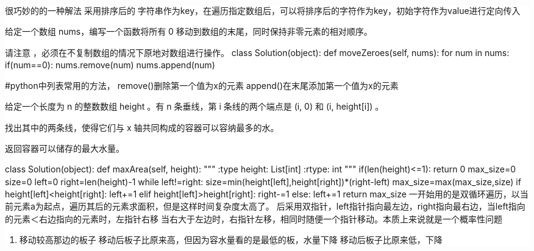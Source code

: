 
很巧妙的的一种解法
采用排序后的 字符串作为key，在遍历指定数组后，可以将排序后的字符作为key，初始字符作为value进行定向传入




给定一个数组 nums，编写一个函数将所有 0 移动到数组的末尾，同时保持非零元素的相对顺序。

请注意 ，必须在不复制数组的情况下原地对数组进行操作。
class Solution(object):
    def moveZeroes(self, nums):
        for num in nums:
            if(num==0):
                nums.remove(num)
                nums.append(num)

#python中列表常用的方法，
remove()删除第一个值为x的元素
append()在末尾添加第一个值为x的元素


给定一个长度为 n 的整数数组 height 。有 n 条垂线，第 i 条线的两个端点是 (i, 0) 和 (i, height[i]) 。

找出其中的两条线，使得它们与 x 轴共同构成的容器可以容纳最多的水。

返回容器可以储存的最大水量。

class Solution(object):
    def maxArea(self, height):
        """
        :type height: List[int]
        :rtype: int
        """
        if(len(height)<=1):
            return 0
        max_size=0
        size=0
        left=0
        right=len(height)-1
        while left!=right:
            size=min(height[left],height[right])*(right-left)
            max_size=max(max_size,size)
            if height[left]<height[right]:
                left+=1
            elif height[left]>height[right]:
                right-=1
            else:
                left+=1
        return max_size
一开始用的是双循环遍历，以当前元素a为起点，遍历其后的元素求面积，但是这样时间复杂度太高了。
后采用双指针，left指针指向最左边，right指向最右边，当left指向的元素＜右边指向的元素时，左指针右移
当右大于左边时，右指针左移，相同时随便一个指针移动。本质上来说就是一个概率性问题

1. 移动较高那边的板子
    移动后板子比原来高，但因为容水量看的是最低的板，水量下降
    移动后板子比原来低，下降
